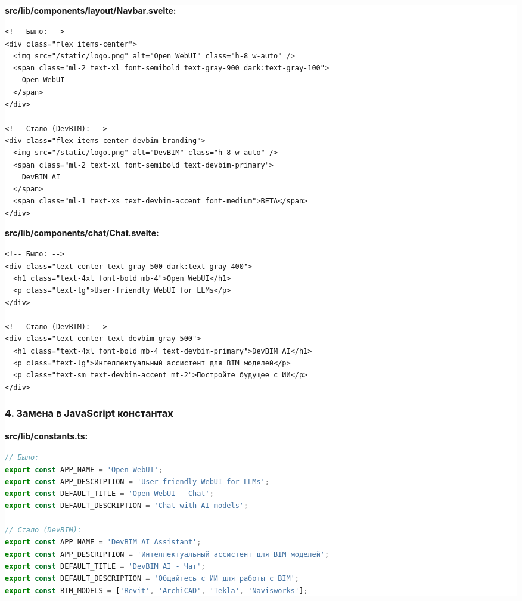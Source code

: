 **src/lib/components/layout/Navbar.svelte:**
```svelte
<!-- Было: -->
<div class="flex items-center">
  <img src="/static/logo.png" alt="Open WebUI" class="h-8 w-auto" />
  <span class="ml-2 text-xl font-semibold text-gray-900 dark:text-gray-100">
    Open WebUI
  </span>
</div>

<!-- Стало (DevBIM): -->
<div class="flex items-center devbim-branding">
  <img src="/static/logo.png" alt="DevBIM" class="h-8 w-auto" />
  <span class="ml-2 text-xl font-semibold text-devbim-primary">
    DevBIM AI
  </span>
  <span class="ml-1 text-xs text-devbim-accent font-medium">BETA</span>
</div>
```

**src/lib/components/chat/Chat.svelte:**
```svelte
<!-- Было: -->
<div class="text-center text-gray-500 dark:text-gray-400">
  <h1 class="text-4xl font-bold mb-4">Open WebUI</h1>
  <p class="text-lg">User-friendly WebUI for LLMs</p>
</div>

<!-- Стало (DevBIM): -->
<div class="text-center text-devbim-gray-500">
  <h1 class="text-4xl font-bold mb-4 text-devbim-primary">DevBIM AI</h1>
  <p class="text-lg">Интеллектуальный ассистент для BIM моделей</p>
  <p class="text-sm text-devbim-accent mt-2">Постройте будущее с ИИ</p>
</div>
```

### 4. Замена в JavaScript константах

**src/lib/constants.ts:**
```typescript
// Было:
export const APP_NAME = 'Open WebUI';
export const APP_DESCRIPTION = 'User-friendly WebUI for LLMs';
export const DEFAULT_TITLE = 'Open WebUI - Chat';
export const DEFAULT_DESCRIPTION = 'Chat with AI models';

// Стало (DevBIM):
export const APP_NAME = 'DevBIM AI Assistant';
export const APP_DESCRIPTION = 'Интеллектуальный ассистент для BIM моделей';
export const DEFAULT_TITLE = 'DevBIM AI - Чат';
export const DEFAULT_DESCRIPTION = 'Общайтесь с ИИ для работы с BIM';
export const BIM_MODELS = ['Revit', 'ArchiCAD', 'Tekla', 'Navisworks'];
```
